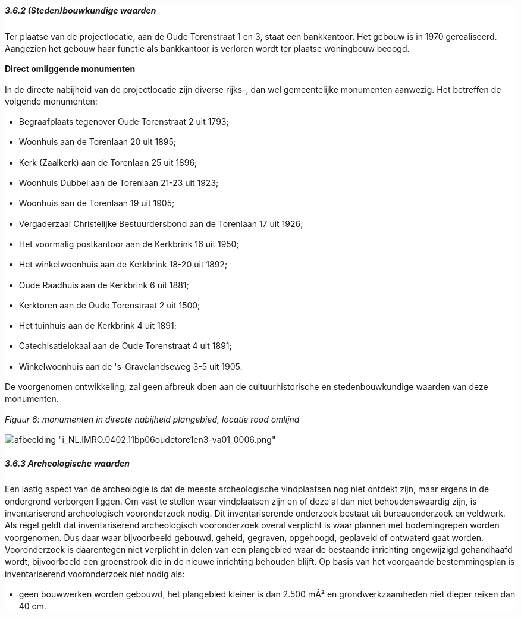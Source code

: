 ##### 3\.6\.2 (Steden)bouwkundige waarden

Ter plaatse van de projectlocatie, aan de Oude Torenstraat 1 en 3, staat een bankkantoor. Het gebouw is in 1970 gerealiseerd. Aangezien het gebouw haar functie als bankkantoor is verloren wordt ter plaatse woningbouw beoogd.

**Direct omliggende monumenten**

In de directe nabijheid van de projectlocatie zijn diverse rijks\-, dan wel gemeentelijke monumenten aanwezig. Het betreffen de volgende monumenten:

* Begraafplaats tegenover Oude Torenstraat 2 uit 1793;

* Woonhuis aan de Torenlaan 20 uit 1895;

* Kerk (Zaalkerk) aan de Torenlaan 25 uit 1896;

* Woonhuis Dubbel aan de Torenlaan 21\-23 uit 1923;

* Woonhuis aan de Torenlaan 19 uit 1905;

* Vergaderzaal Christelijke Bestuurdersbond aan de Torenlaan 17 uit 1926;

* Het voormalig postkantoor aan de Kerkbrink 16 uit 1950;

* Het winkelwoonhuis aan de Kerkbrink 18\-20 uit 1892;

* Oude Raadhuis aan de Kerkbrink 6 uit 1881;

* Kerktoren aan de Oude Torenstraat 2 uit 1500;

* Het tuinhuis aan de Kerkbrink 4 uit 1891;

* Catechisatielokaal aan de Oude Torenstraat 4 uit 1891;

* Winkelwoonhuis aan de 's\-Gravelandseweg 3\-5 uit 1905\.

De voorgenomen ontwikkeling, zal geen afbreuk doen aan de cultuurhistorische en stedenbouwkundige waarden van deze monumenten.

*Figuur 6: monumenten in directe nabijheid plangebied, locatie rood omlijnd*

![afbeelding "i_NL.IMRO.0402.11bp06oudetore1en3-va01_0006.png"](i_NL.IMRO.0402.11bp06oudetore1en3-va01_0006.png)

##### 3\.6\.3 Archeologische waarden

Een lastig aspect van de archeologie is dat de meeste archeologische vindplaatsen nog niet ontdekt zijn, maar ergens in de ondergrond verborgen liggen. Om vast te stellen waar vindplaatsen zijn en of deze al dan niet behoudenswaardig zijn, is inventariserend archeologisch vooronderzoek nodig. Dit inventariserende onderzoek bestaat uit bureauonderzoek en veldwerk. Als regel geldt dat inventariserend archeologisch vooronderzoek overal verplicht is waar plannen met bodemingrepen worden voorgenomen. Dus daar waar bijvoorbeeld gebouwd, geheid, gegraven, opgehoogd, geplaveid of ontwaterd gaat worden. Vooronderzoek is daarentegen niet verplicht in delen van een plangebied waar de bestaande inrichting ongewijzigd gehandhaafd wordt, bijvoorbeeld een groenstrook die in de nieuwe inrichting behouden blijft. Op basis van het voorgaande bestemmingsplan is inventariserend vooronderzoek niet nodig als:

* geen bouwwerken worden gebouwd, het plangebied kleiner is dan 2\.500 mÂ² en grondwerkzaamheden niet dieper reiken dan 40 cm.
